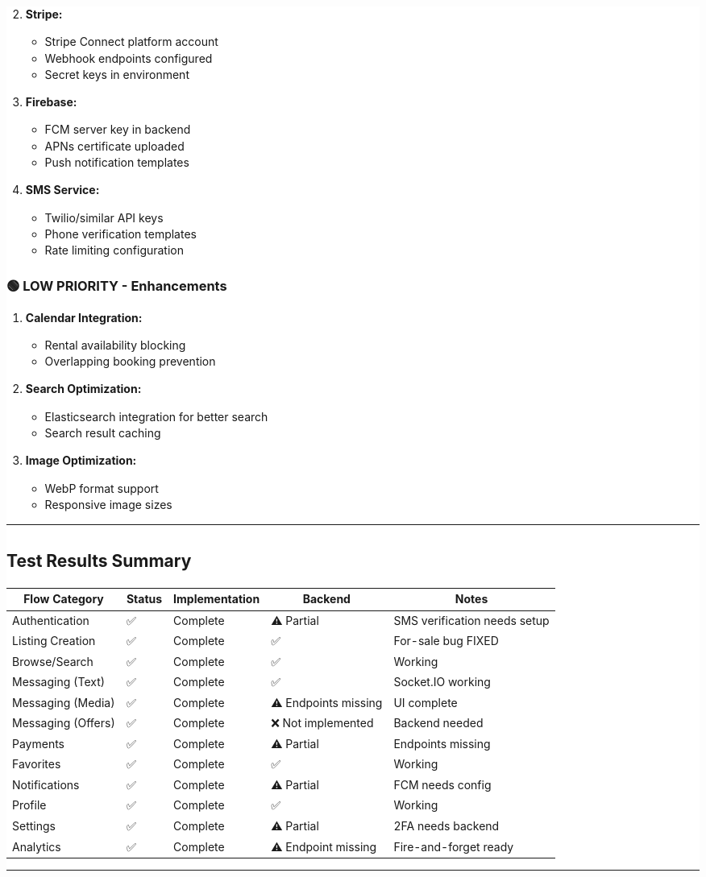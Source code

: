 2. **Stripe:**
   - Stripe Connect platform account
   - Webhook endpoints configured
   - Secret keys in environment

3. **Firebase:**
   - FCM server key in backend
   - APNs certificate uploaded
   - Push notification templates

4. **SMS Service:**
   - Twilio/similar API keys
   - Phone verification templates
   - Rate limiting configuration

### 🟢 LOW PRIORITY - Enhancements

1. **Calendar Integration:**
   - Rental availability blocking
   - Overlapping booking prevention

2. **Search Optimization:**
   - Elasticsearch integration for better search
   - Search result caching

3. **Image Optimization:**
   - WebP format support
   - Responsive image sizes

---

## Test Results Summary

| Flow Category | Status | Implementation | Backend | Notes |
|--------------|--------|----------------|---------|-------|
| Authentication | ✅ | Complete | ⚠️ Partial | SMS verification needs setup |
| Listing Creation | ✅ | Complete | ✅ | For-sale bug FIXED |
| Browse/Search | ✅ | Complete | ✅ | Working |
| Messaging (Text) | ✅ | Complete | ✅ | Socket.IO working |
| Messaging (Media) | ✅ | Complete | ⚠️ Endpoints missing | UI complete |
| Messaging (Offers) | ✅ | Complete | ❌ Not implemented | Backend needed |
| Payments | ✅ | Complete | ⚠️ Partial | Endpoints missing |
| Favorites | ✅ | Complete | ✅ | Working |
| Notifications | ✅ | Complete | ⚠️ Partial | FCM needs config |
| Profile | ✅ | Complete | ✅ | Working |
| Settings | ✅ | Complete | ⚠️ Partial | 2FA needs backend |
| Analytics | ✅ | Complete | ⚠️ Endpoint missing | Fire-and-forget ready |

---
